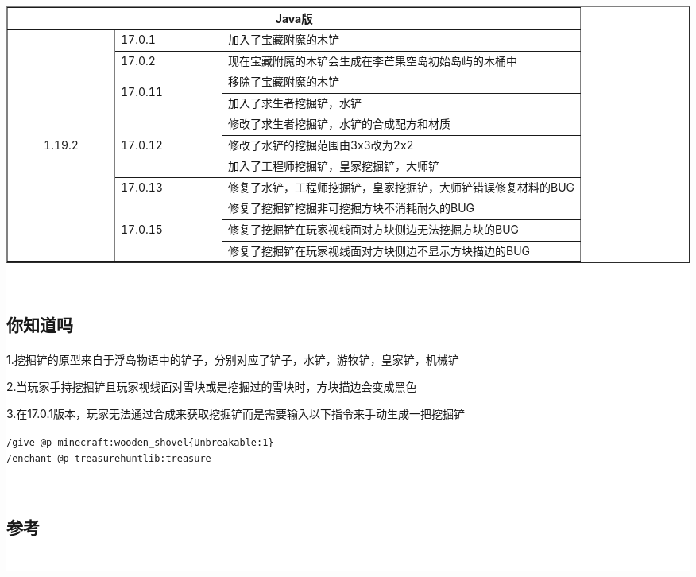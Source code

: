 <table border=1 style="width:100% ;height:100%"> <tr> <th align=center colspan=4>Java版</th> </tr> <tr> <td align=center rowspan=11 width=120; style="vertical-align:middle">1.19.2</td> <td width=120;>17.0.1</td> <td>加入了宝藏附魔的木铲</td> </tr> <tr> <td>17.0.2</td> <td>现在宝藏附魔的木铲会生成在李芒果空岛初始岛屿的木桶中</td> </tr>  <tr> <td rowspan=2 style="vertical-align:middle">17.0.11</td> <td>移除了宝藏附魔的木铲</td> </tr> <tr> <td>加入了求生者挖掘铲，水铲</td> </tr> <tr> <td rowspan=3 width=120; style="vertical-align:middle">17.0.12</td> <td>修改了求生者挖掘铲，水铲的合成配方和材质</td> </tr> <tr> <td>修改了水铲的挖掘范围由3x3改为2x2</td> </tr> <tr> <td>加入了工程师挖掘铲，皇家挖掘铲，大师铲</td> </tr> <tr> <td width=120;>17.0.13</td> <td>修复了水铲，工程师挖掘铲，皇家挖掘铲，大师铲错误修复材料的BUG</td> </tr> <tr> <td rowspan=3 width=120; style="vertical-align:middle">17.0.15</td> <td>修复了挖掘铲挖掘非可挖掘方块不消耗耐久的BUG</td> </tr> <tr> <td>修复了挖掘铲在玩家视线面对方块侧边无法挖掘方块的BUG</td> </tr> <tr> <td>修复了挖掘铲在玩家视线面对方块侧边不显示方块描边的BUG</td> </tr> </table>

​     

## 你知道吗

1.挖掘铲的原型来自于浮岛物语中的铲子，分别对应了铲子，水铲，游牧铲，皇家铲，机械铲

2.当玩家手持挖掘铲且玩家视线面对雪块或是挖掘过的雪块时，方块描边会变成黑色

3.在17.0.1版本，玩家无法通过合成来获取挖掘铲而是需要输入以下指令来手动生成一把挖掘铲

```
/give @p minecraft:wooden_shovel{Unbreakable:1}
/enchant @p treasurehuntlib:treasure
```

​     

## 参考

​     






